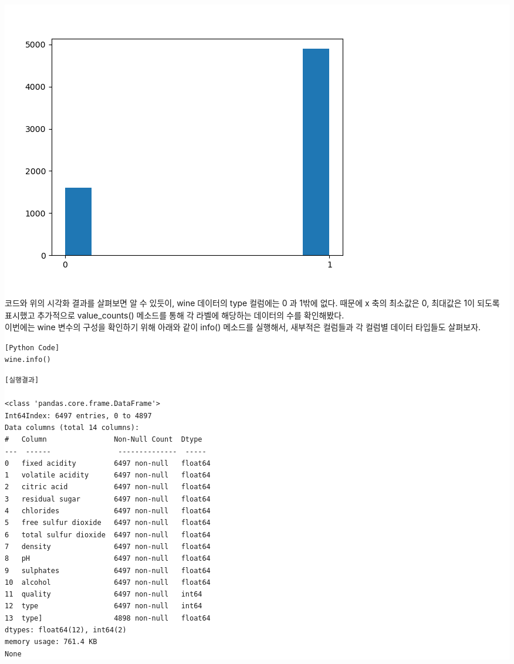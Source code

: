 ![이진분류 라벨링 작업](/images/2021-02-23-python_deep_learning-chapter3-classification/1_classification_winequaility.jpg)

코드와 위의 시각화 결과를 살펴보면 알 수 있듯이, wine 데이터의 type 컬럼에는 0 과 1밖에 없다. 때문에 x 축의 최소값은 0, 최대값은 1이 되도록 표시했고 추가적으로 value_counts() 메소드를 통해 각 라벨에 해당하는 데이터의 수를 확인해봤다.<br>
이번에는 wine 변수의 구성을  확인하기 위해 아래와 같이 info() 메소드를 실행해서, 새부적은 컬럼들과 각 컬럼별 데이터 타입들도 살펴보자.<br>

```python
[Python Code]
wine.info()
```

```text
[실행결과]

<class 'pandas.core.frame.DataFrame'>
Int64Index: 6497 entries, 0 to 4897
Data columns (total 14 columns):
#   Column                Non-Null Count  Dtype
---  ------                --------------  -----  
0   fixed acidity         6497 non-null   float64
1   volatile acidity      6497 non-null   float64
2   citric acid           6497 non-null   float64
3   residual sugar        6497 non-null   float64
4   chlorides             6497 non-null   float64
5   free sulfur dioxide   6497 non-null   float64
6   total sulfur dioxide  6497 non-null   float64
7   density               6497 non-null   float64
8   pH                    6497 non-null   float64
9   sulphates             6497 non-null   float64
10  alcohol               6497 non-null   float64
11  quality               6497 non-null   int64  
12  type                  6497 non-null   int64  
13  type]                 4898 non-null   float64
dtypes: float64(12), int64(2)
memory usage: 761.4 KB
None
```

